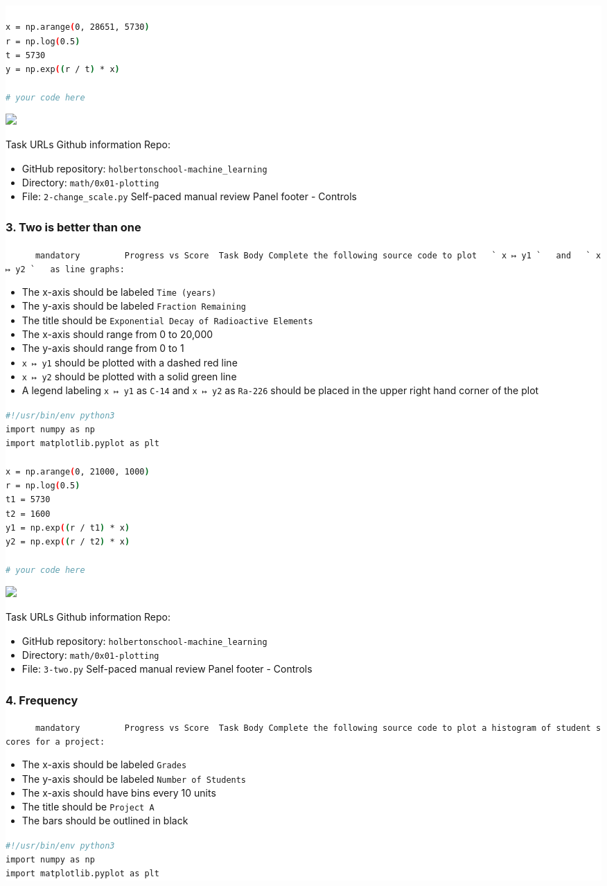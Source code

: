 ```bash

x = np.arange(0, 28651, 5730)
r = np.log(0.5)
t = 5730
y = np.exp((r / t) * x)

# your code here

```
 ![](https://holbertonintranet.s3.amazonaws.com/uploads/medias/2018/9/2b6334feb069ae1b6014.png?X-Amz-Algorithm=AWS4-HMAC-SHA256&X-Amz-Credential=AKIARDDGGGOU5BHMTQX4%2F20220801%2Fus-east-1%2Fs3%2Faws4_request&X-Amz-Date=20220801T194208Z&X-Amz-Expires=86400&X-Amz-SignedHeaders=host&X-Amz-Signature=f38eb5a846eecbc6b35fc271d763596e7a6833e37e53c18921368157f39c9459) 

 Task URLs  Github information Repo:
* GitHub repository:  ` holbertonschool-machine_learning ` 
* Directory:  ` math/0x01-plotting ` 
* File:  ` 2-change_scale.py ` 
 Self-paced manual review  Panel footer - Controls 
### 3. Two is better than one
          mandatory         Progress vs Score  Task Body Complete the following source code to plot   ` x ↦ y1 `   and   ` x ↦ y2 `   as line graphs:
* The x-axis should be labeled  ` Time (years) ` 
* The y-axis should be labeled  ` Fraction Remaining ` 
* The title should be  ` Exponential Decay of Radioactive Elements ` 
* The x-axis should range from 0 to 20,000
* The y-axis should range from 0 to 1
*  ` x ↦ y1 `  should be plotted with a dashed red line
*  ` x ↦ y2 `  should be plotted with a solid green line
* A legend labeling  ` x ↦ y1 `  as  ` C-14 `  and  ` x ↦ y2 `  as  ` Ra-226 `  should be placed in the upper right hand corner of the plot
```bash
#!/usr/bin/env python3
import numpy as np
import matplotlib.pyplot as plt

x = np.arange(0, 21000, 1000)
r = np.log(0.5)
t1 = 5730
t2 = 1600
y1 = np.exp((r / t1) * x)
y2 = np.exp((r / t2) * x)

# your code here

```
 ![](https://holbertonintranet.s3.amazonaws.com/uploads/medias/2018/9/39eac4e8c8eb71469784.png?X-Amz-Algorithm=AWS4-HMAC-SHA256&X-Amz-Credential=AKIARDDGGGOU5BHMTQX4%2F20220801%2Fus-east-1%2Fs3%2Faws4_request&X-Amz-Date=20220801T194208Z&X-Amz-Expires=86400&X-Amz-SignedHeaders=host&X-Amz-Signature=5ba84e2718a6107ff831a99e44cd6c748468a22021e2e6f0bc2566fb90e9a0b3) 

 Task URLs  Github information Repo:
* GitHub repository:  ` holbertonschool-machine_learning ` 
* Directory:  ` math/0x01-plotting ` 
* File:  ` 3-two.py ` 
 Self-paced manual review  Panel footer - Controls 
### 4. Frequency
          mandatory         Progress vs Score  Task Body Complete the following source code to plot a histogram of student scores for a project:
* The x-axis should be labeled  ` Grades ` 
* The y-axis should be labeled  ` Number of Students ` 
* The x-axis should have bins every 10 units
* The title should be  ` Project A ` 
* The bars should be outlined in black
```bash
#!/usr/bin/env python3
import numpy as np
import matplotlib.pyplot as plt
```